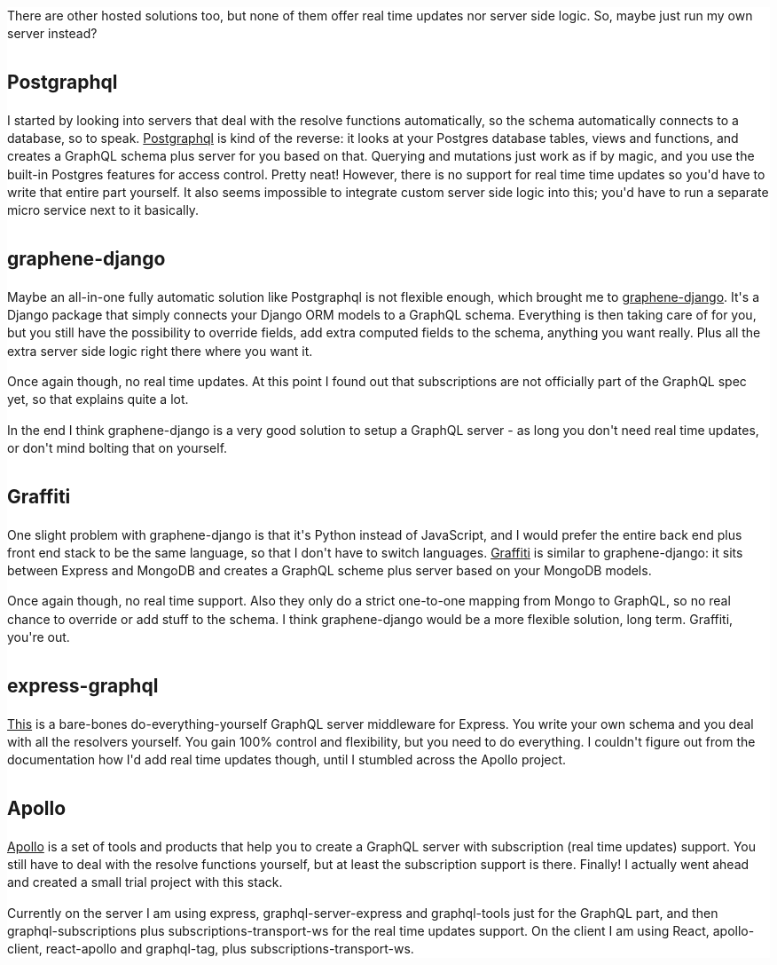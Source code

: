There are other hosted solutions too, but none of them offer real time updates nor server side logic. So, maybe just run my own server instead?

## Postgraphql
I started by looking into servers that deal with the resolve functions automatically, so the schema automatically connects to a database, so to speak. [Postgraphql](https://github.com/calebmer/postgraphql) is kind of the reverse: it looks at your Postgres database tables, views and functions, and creates a GraphQL schema plus server for you based on that. Querying and mutations just work as if by magic, and you use the built-in Postgres features for access control. Pretty neat! However, there is no support for real time time updates so you'd have to write that entire part yourself. It also seems impossible to integrate custom server side logic into this; you'd have to run a separate micro service next to it basically.

## graphene-django
Maybe an all-in-one fully automatic solution like Postgraphql is not flexible enough, which brought me to [graphene-django](https://github.com/graphql-python/graphene-django). It's a Django package that simply connects your Django ORM models to a GraphQL schema. Everything is then taking care of for you, but you still have the possibility to override fields, add extra computed fields to the schema, anything you want really. Plus all the extra server side logic right there where you want it.

Once again though, no real time updates. At this point I found out that subscriptions are not officially part of the GraphQL spec yet, so that explains quite a lot.

In the end I think graphene-django is a very good solution to setup a GraphQL server - as long you don't need real time updates, or don't mind bolting that on yourself.

## Graffiti
One slight problem with graphene-django is that it's Python instead of JavaScript, and I would prefer the entire back end plus front end stack to be the same language, so that I don't have to switch languages. [Graffiti](https://github.com/RisingStack/graffiti) is similar to graphene-django: it sits between Express and MongoDB and creates a GraphQL scheme plus server based on your MongoDB models.

Once again though, no real time support. Also they only do a strict one-to-one mapping from Mongo to GraphQL, so no real chance to override or add stuff to the schema. I think graphene-django would be a more flexible solution, long term. Graffiti, you're out.

## express-graphql
[This](https://github.com/graphql/express-graphql) is a bare-bones do-everything-yourself GraphQL server middleware for Express. You write your own schema and you deal with all the resolvers yourself. You gain 100% control and flexibility, but you need to do everything. I couldn't figure out from the documentation how I'd add real time updates though, until I stumbled across the Apollo project.

## Apollo
[Apollo](http://www.apollodata.com) is a set of tools and products that help you to create a GraphQL server with subscription (real time updates) support. You still have to deal with the resolve functions yourself, but at least the subscription support is there. Finally! I actually went ahead and created a small trial project with this stack.

Currently on the server I am using express, graphql-server-express and graphql-tools just for the GraphQL part,
and then graphql-subscriptions plus subscriptions-transport-ws for the real time updates support. On the client I am
using React, apollo-client, react-apollo and graphql-tag, plus subscriptions-transport-ws.
